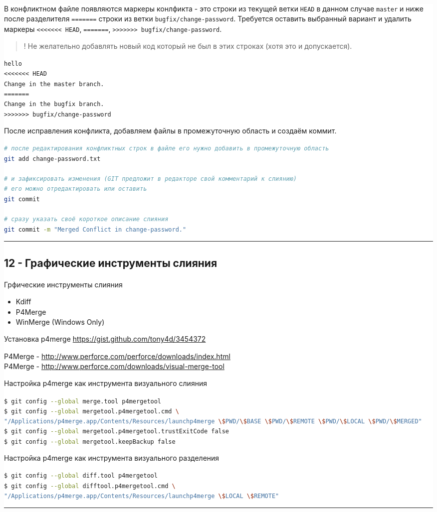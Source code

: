 В конфликтном файле появляются маркеры конлфикта - это строки из текущей ветки `HEAD` в данном случае `master` и ниже после 
разделителя `=======` строки из ветки `bugfix/change-password`. Требуется оставить выбранный вариант и удалить маркеры `<<<<<<< HEAD`,
`=======`, `>>>>>>> bugfix/change-password`.

>! Не желательно добавлять новый код который не был в этих строках (хотя это и допускается).
```
hello
<<<<<<< HEAD
Change in the master branch.
=======
Change in the bugfix branch.
>>>>>>> bugfix/change-password
```

После исправления конфликта, добавляем файлы в промежуточную область и создаём коммит.
```bash
# после редактирования конфликтных строк в файле его нужно добавить в промежуточную область
git add change-password.txt

# и зафиксировать изменения (GIT предложит в редакторе свой комментарий к слиянию)
# его можно отредактировать или оставить
git commit

# сразу указать своё короткое описание слияния
git commit -m "Merged Conflict in change-password."
```

---
<a name="graphical_merge_tools"><h2>12 - Графические инструменты слияния</h2></a>

Грфические инструменты слияния
- Kdiff
- P4Merge
- WinMerge (Windows Only)

Установка p4merge
https://gist.github.com/tony4d/3454372

P4Merge - http://www.perforce.com/perforce/downloads/index.html  
P4Merge - http://www.perforce.com/downloads/visual-merge-tool

Настройка p4merge как инструмента визуального слияния
```bash
$ git config --global merge.tool p4mergetool
$ git config --global mergetool.p4mergetool.cmd \
"/Applications/p4merge.app/Contents/Resources/launchp4merge \$PWD/\$BASE \$PWD/\$REMOTE \$PWD/\$LOCAL \$PWD/\$MERGED"
$ git config --global mergetool.p4mergetool.trustExitCode false
$ git config --global mergetool.keepBackup false
```

Настройка p4merge как инструмента визуального разделения
```bash
$ git config --global diff.tool p4mergetool
$ git config --global difftool.p4mergetool.cmd \
"/Applications/p4merge.app/Contents/Resources/launchp4merge \$LOCAL \$REMOTE"
```

---